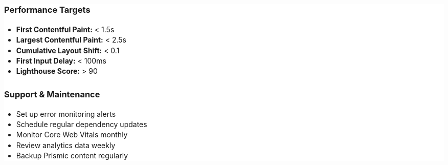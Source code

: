 ### Performance Targets

- **First Contentful Paint:** < 1.5s
- **Largest Contentful Paint:** < 2.5s
- **Cumulative Layout Shift:** < 0.1
- **First Input Delay:** < 100ms
- **Lighthouse Score:** > 90

### Support & Maintenance

- Set up error monitoring alerts
- Schedule regular dependency updates
- Monitor Core Web Vitals monthly
- Review analytics data weekly
- Backup Prismic content regularly